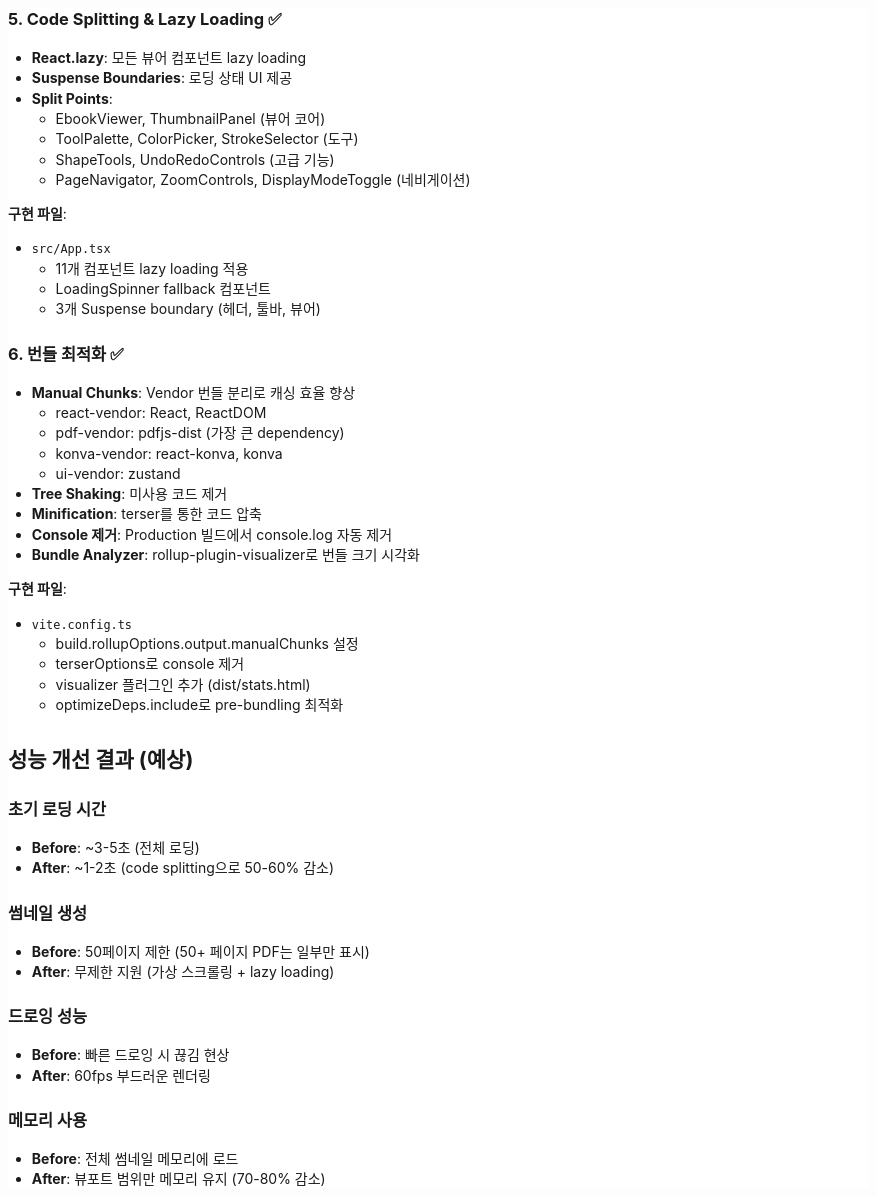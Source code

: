 ### 5. Code Splitting & Lazy Loading ✅
- **React.lazy**: 모든 뷰어 컴포넌트 lazy loading
- **Suspense Boundaries**: 로딩 상태 UI 제공
- **Split Points**:
  - EbookViewer, ThumbnailPanel (뷰어 코어)
  - ToolPalette, ColorPicker, StrokeSelector (도구)
  - ShapeTools, UndoRedoControls (고급 기능)
  - PageNavigator, ZoomControls, DisplayModeToggle (네비게이션)

**구현 파일**:
- `src/App.tsx`
  - 11개 컴포넌트 lazy loading 적용
  - LoadingSpinner fallback 컴포넌트
  - 3개 Suspense boundary (헤더, 툴바, 뷰어)

### 6. 번들 최적화 ✅
- **Manual Chunks**: Vendor 번들 분리로 캐싱 효율 향상
  - react-vendor: React, ReactDOM
  - pdf-vendor: pdfjs-dist (가장 큰 dependency)
  - konva-vendor: react-konva, konva
  - ui-vendor: zustand
- **Tree Shaking**: 미사용 코드 제거
- **Minification**: terser를 통한 코드 압축
- **Console 제거**: Production 빌드에서 console.log 자동 제거
- **Bundle Analyzer**: rollup-plugin-visualizer로 번들 크기 시각화

**구현 파일**:
- `vite.config.ts`
  - build.rollupOptions.output.manualChunks 설정
  - terserOptions로 console 제거
  - visualizer 플러그인 추가 (dist/stats.html)
  - optimizeDeps.include로 pre-bundling 최적화

## 성능 개선 결과 (예상)

### 초기 로딩 시간
- **Before**: ~3-5초 (전체 로딩)
- **After**: ~1-2초 (code splitting으로 50-60% 감소)

### 썸네일 생성
- **Before**: 50페이지 제한 (50+ 페이지 PDF는 일부만 표시)
- **After**: 무제한 지원 (가상 스크롤링 + lazy loading)

### 드로잉 성능
- **Before**: 빠른 드로잉 시 끊김 현상
- **After**: 60fps 부드러운 렌더링

### 메모리 사용
- **Before**: 전체 썸네일 메모리에 로드
- **After**: 뷰포트 범위만 메모리 유지 (70-80% 감소)
